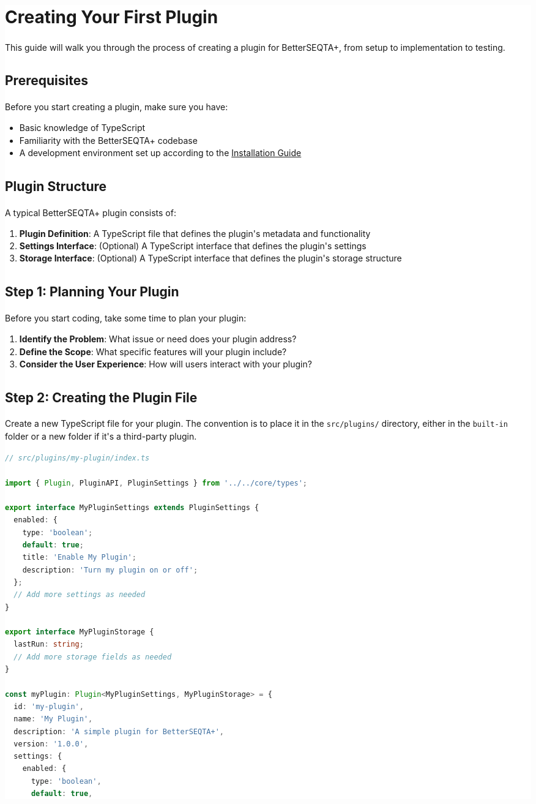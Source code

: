 # Creating Your First Plugin

This guide will walk you through the process of creating a plugin for BetterSEQTA+, from setup to implementation to testing.

## Prerequisites

Before you start creating a plugin, make sure you have:

- Basic knowledge of TypeScript
- Familiarity with the BetterSEQTA+ codebase
- A development environment set up according to the [Installation Guide](../installation.md)

## Plugin Structure

A typical BetterSEQTA+ plugin consists of:

1. **Plugin Definition**: A TypeScript file that defines the plugin's metadata and functionality
2. **Settings Interface**: (Optional) A TypeScript interface that defines the plugin's settings
3. **Storage Interface**: (Optional) A TypeScript interface that defines the plugin's storage structure

## Step 1: Planning Your Plugin

Before you start coding, take some time to plan your plugin:

1. **Identify the Problem**: What issue or need does your plugin address?
2. **Define the Scope**: What specific features will your plugin include?
3. **Consider the User Experience**: How will users interact with your plugin?

## Step 2: Creating the Plugin File

Create a new TypeScript file for your plugin. The convention is to place it in the `src/plugins/` directory, either in the `built-in` folder or a new folder if it's a third-party plugin.

```typescript
// src/plugins/my-plugin/index.ts

import { Plugin, PluginAPI, PluginSettings } from '../../core/types';

export interface MyPluginSettings extends PluginSettings {
  enabled: {
    type: 'boolean';
    default: true;
    title: 'Enable My Plugin';
    description: 'Turn my plugin on or off';
  };
  // Add more settings as needed
}

export interface MyPluginStorage {
  lastRun: string;
  // Add more storage fields as needed
}

const myPlugin: Plugin<MyPluginSettings, MyPluginStorage> = {
  id: 'my-plugin',
  name: 'My Plugin',
  description: 'A simple plugin for BetterSEQTA+',
  version: '1.0.0',
  settings: {
    enabled: {
      type: 'boolean',
      default: true,
```
